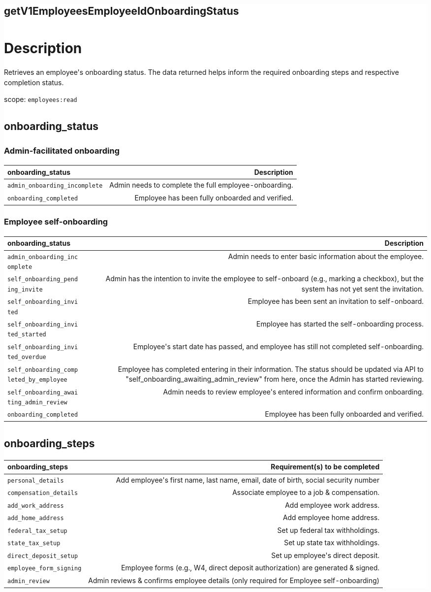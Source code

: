 ## getV1EmployeesEmployeeIdOnboardingStatus

# Description
Retrieves an employee's onboarding status. The data returned helps inform the required onboarding steps and respective completion status.

scope: `employees:read`

## onboarding_status

### Admin-facilitated onboarding
| onboarding_status | Description |
|:------------------|------------:|
| `admin_onboarding_incomplete` | Admin needs to complete the full employee-onboarding. |
| `onboarding_completed` | Employee has been fully onboarded and verified. |

### Employee self-onboarding
| onboarding_status | Description |
|:------------------|------------:|
| `admin_onboarding_incomplete` | Admin needs to enter basic information about the employee. |
| `self_onboarding_pending_invite` | Admin has the intention to invite the employee to self-onboard (e.g., marking a checkbox), but the system has not yet sent the invitation. |
| `self_onboarding_invited` | Employee has been sent an invitation to self-onboard. |
| `self_onboarding_invited_started` | Employee has started the self-onboarding process. |
| `self_onboarding_invited_overdue` | Employee's start date has passed, and employee has still not completed self-onboarding. |
| `self_onboarding_completed_by_employee` | Employee has completed entering in their information. The status should be updated via API to "self_onboarding_awaiting_admin_review" from here, once the Admin has started reviewing. |
| `self_onboarding_awaiting_admin_review` | Admin needs to review employee's entered information and confirm onboarding. |
| `onboarding_completed` | Employee has been fully onboarded and verified. |

## onboarding_steps

| onboarding_steps | Requirement(s) to be completed |
|:-----------------|-------------------------------:|
| `personal_details` | Add employee's first name, last name, email, date of birth, social security number |
| `compensation_details` | Associate employee to a job & compensation. |
| `add_work_address` | Add employee work address. |
| `add_home_address` | Add employee home address. |
| `federal_tax_setup` | Set up federal tax withholdings. |
| `state_tax_setup` | Set up state tax withholdings. |
| `direct_deposit_setup` | Set up employee's direct deposit. |
| `employee_form_signing` | Employee forms (e.g., W4, direct deposit authorization) are generated & signed. |
| `admin_review` | Admin reviews & confirms employee details (only required for Employee self-onboarding) |
